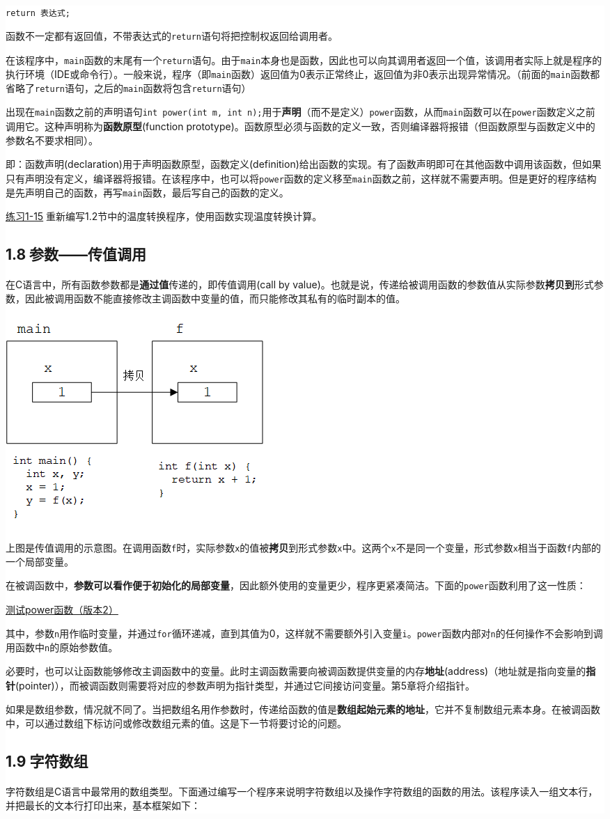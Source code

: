 ```
return 表达式;
```

函数不一定都有返回值，不带表达式的`return`语句将把控制权返回给调用者。

在该程序中，`main`函数的末尾有一个`return`语句。由于`main`本身也是函数，因此也可以向其调用者返回一个值，该调用者实际上就是程序的执行环境（IDE或命令行）。一般来说，程序（即`main`函数）返回值为0表示正常终止，返回值为非0表示出现异常情况。（前面的`main`函数都省略了`return`语句，之后的`main`函数将包含`return`语句）

出现在`main`函数之前的声明语句`int power(int m, int n);`用于**声明**（而不是定义）`power`函数，从而`main`函数可以在`power`函数定义之前调用它。这种声明称为**函数原型**(function prototype)。函数原型必须与函数的定义一致，否则编译器将报错（但函数原型与函数定义中的参数名不要求相同）。

即：函数声明(declaration)用于声明函数原型，函数定义(definition)给出函数的实现。有了函数声明即可在其他函数中调用该函数，但如果只有声明没有定义，编译器将报错。在该程序中，也可以将`power`函数的定义移至`main`函数之前，这样就不需要声明。但是更好的程序结构是先声明自己的函数，再写`main`函数，最后写自己的函数的定义。

[练习1-15](https://github.com/ZZy979/TCPL-code/blob/main/ch1/exec1-15.c) 重新编写1.2节中的温度转换程序，使用函数实现温度转换计算。

## 1.8 参数——传值调用
在C语言中，所有函数参数都是**通过值**传递的，即传值调用(call by value)。也就是说，传递给被调用函数的参数值从实际参数**拷贝到**形式参数，因此被调用函数不能直接修改主调函数中变量的值，而只能修改其私有的临时副本的值。

![传值调用](/assets/images/tcpl-note-ch1-a-tutorial-introduction/传值调用.png)

上图是传值调用的示意图。在调用函数`f`时，实际参数`x`的值被**拷贝**到形式参数`x`中。这两个`x`不是同一个变量，形式参数`x`相当于函数`f`内部的一个局部变量。

在被调函数中，**参数可以看作便于初始化的局部变量**，因此额外使用的变量更少，程序更紧凑简洁。下面的`power`函数利用了这一性质：

[测试power函数（版本2）](https://github.com/ZZy979/TCPL-code/blob/main/ch1/power_v2.c)

其中，参数`n`用作临时变量，并通过`for`循环递减，直到其值为0，这样就不需要额外引入变量`i`。`power`函数内部对`n`的任何操作不会影响到调用函数中`n`的原始参数值。

必要时，也可以让函数能够修改主调函数中的变量。此时主调函数需要向被调函数提供变量的内存**地址**(address)（地址就是指向变量的**指针**(pointer)），而被调函数则需要将对应的参数声明为指针类型，并通过它间接访问变量。第5章将介绍指针。

如果是数组参数，情况就不同了。当把数组名用作参数时，传递给函数的值是**数组起始元素的地址**，它并不复制数组元素本身。在被调函数中，可以通过数组下标访问或修改数组元素的值。这是下一节将要讨论的问题。

## 1.9 字符数组
字符数组是C语言中最常用的数组类型。下面通过编写一个程序来说明字符数组以及操作字符数组的函数的用法。该程序读入一组文本行，并把最长的文本行打印出来，基本框架如下：

